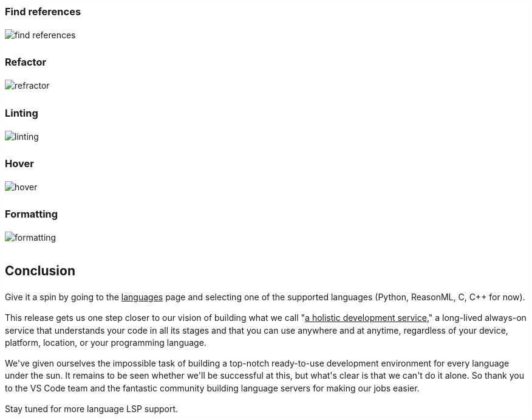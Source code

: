### Find references

<img style="width:75%" alt="find references" src="https://repl.it/public/images/blog/lsp/refs.gif">

### Refactor

<img style="width:75%" alt="refractor" src="https://repl.it/public/images/blog/lsp/refactor.gif">


### Linting

<img style="width:75%" alt="linting" src="https://repl.it/public/images/blog/lsp/linting.gif">


### Hover

<img style="width:75%" alt="hover" src="https://repl.it/public/images/blog/lsp/hover.gif">


### Formatting

<img style="width:75%" alt="formatting" src="https://repl.it/public/images/blog/lsp/formatting.gif">

## Conclusion

Give it a spin by going to the [languages](/languages) page and selecting one of
the supported languages (Python, ReasonML, C, C++ for now).

This release gets us one step closer to our vision of building what we call "[a
holistic development service](https://repl.it/site/blog/holistic)," a long-lived
always-on service that understands your code in all its stages and that you can
use anywhere and at anytime, regardless of your device, platform, location, or
your programming language.

We've given ourselves the impossible task of building a top-notch ready-to-use
development environment for every language under the sun. It remains to be seen
whether we'll be successful at this, but what's clear is that we can't do it
alone. So thank you to the VS Code team and the fantastic community building
language servers for making our jobs easier.

Stay tuned for more language LSP support.